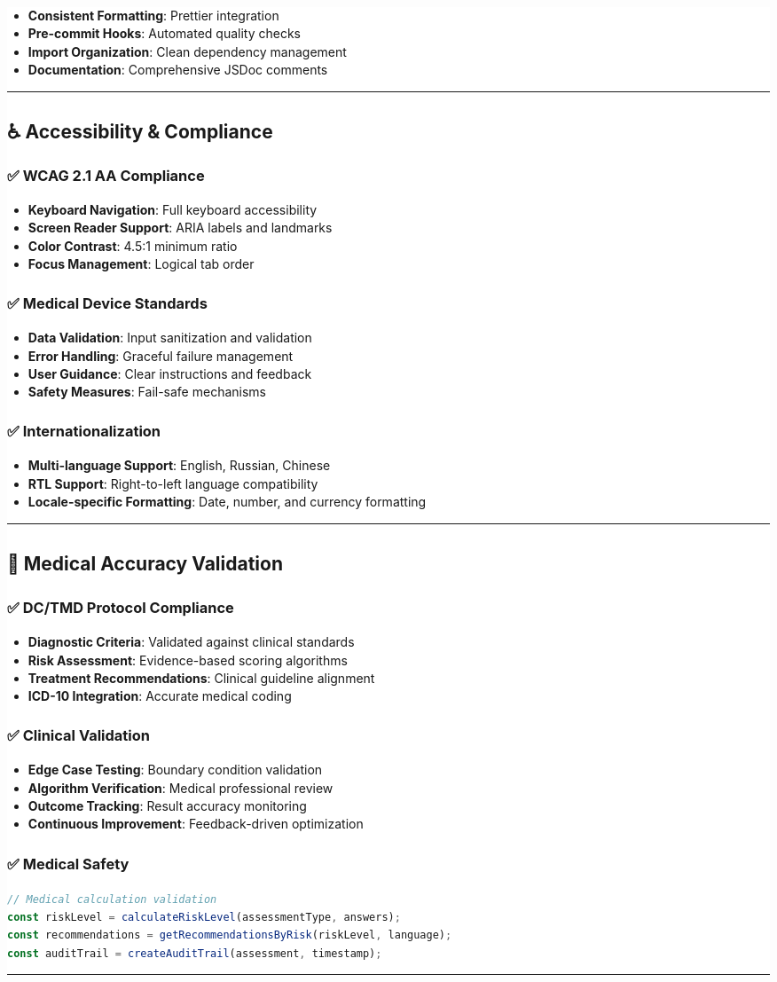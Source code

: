 - **Consistent Formatting**: Prettier integration
- **Pre-commit Hooks**: Automated quality checks
- **Import Organization**: Clean dependency management
- **Documentation**: Comprehensive JSDoc comments

---

## ♿ Accessibility & Compliance

### ✅ WCAG 2.1 AA Compliance

- **Keyboard Navigation**: Full keyboard accessibility
- **Screen Reader Support**: ARIA labels and landmarks
- **Color Contrast**: 4.5:1 minimum ratio
- **Focus Management**: Logical tab order

### ✅ Medical Device Standards

- **Data Validation**: Input sanitization and validation
- **Error Handling**: Graceful failure management
- **User Guidance**: Clear instructions and feedback
- **Safety Measures**: Fail-safe mechanisms

### ✅ Internationalization

- **Multi-language Support**: English, Russian, Chinese
- **RTL Support**: Right-to-left language compatibility
- **Locale-specific Formatting**: Date, number, and currency formatting

---

## 🏥 Medical Accuracy Validation

### ✅ DC/TMD Protocol Compliance

- **Diagnostic Criteria**: Validated against clinical standards
- **Risk Assessment**: Evidence-based scoring algorithms
- **Treatment Recommendations**: Clinical guideline alignment
- **ICD-10 Integration**: Accurate medical coding

### ✅ Clinical Validation

- **Edge Case Testing**: Boundary condition validation
- **Algorithm Verification**: Medical professional review
- **Outcome Tracking**: Result accuracy monitoring
- **Continuous Improvement**: Feedback-driven optimization

### ✅ Medical Safety

```typescript
// Medical calculation validation
const riskLevel = calculateRiskLevel(assessmentType, answers);
const recommendations = getRecommendationsByRisk(riskLevel, language);
const auditTrail = createAuditTrail(assessment, timestamp);
```

---
